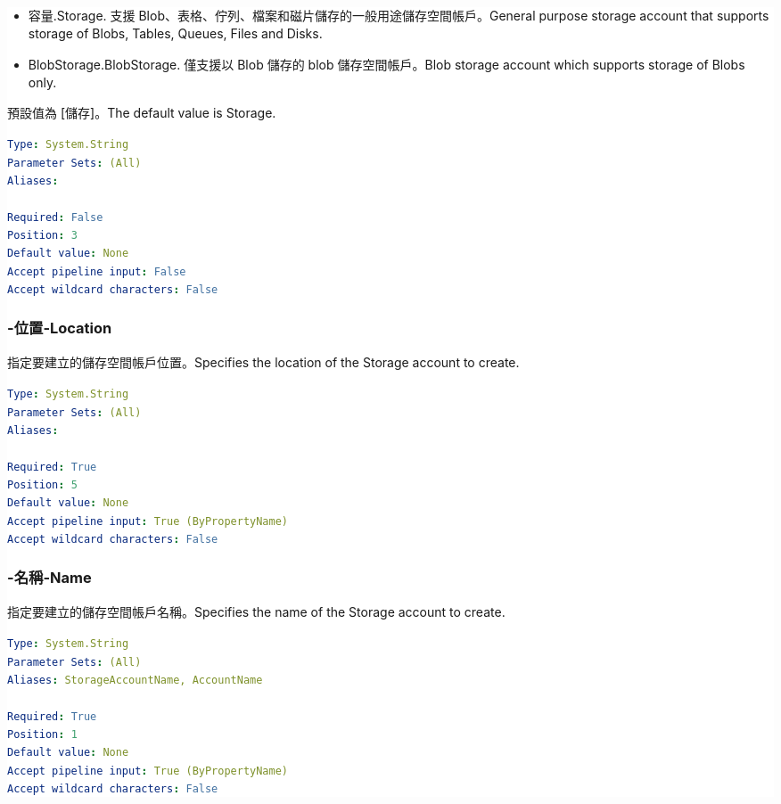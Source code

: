 - <span data-ttu-id="2e371-146">容量.</span><span class="sxs-lookup"><span data-stu-id="2e371-146">Storage.</span></span>
<span data-ttu-id="2e371-147">支援 Blob、表格、佇列、檔案和磁片儲存的一般用途儲存空間帳戶。</span><span class="sxs-lookup"><span data-stu-id="2e371-147">General purpose storage account that supports storage of Blobs, Tables, Queues, Files and Disks.</span></span>
 
- <span data-ttu-id="2e371-148">BlobStorage.</span><span class="sxs-lookup"><span data-stu-id="2e371-148">BlobStorage.</span></span>
<span data-ttu-id="2e371-149">僅支援以 Blob 儲存的 blob 儲存空間帳戶。</span><span class="sxs-lookup"><span data-stu-id="2e371-149">Blob storage account which supports storage of Blobs only.</span></span>
 

<span data-ttu-id="2e371-150">預設值為 [儲存]。</span><span class="sxs-lookup"><span data-stu-id="2e371-150">The default value is Storage.</span></span>

```yaml
Type: System.String
Parameter Sets: (All)
Aliases: 

Required: False
Position: 3
Default value: None
Accept pipeline input: False
Accept wildcard characters: False
```

### <span data-ttu-id="2e371-151">-位置</span><span class="sxs-lookup"><span data-stu-id="2e371-151">-Location</span></span>
<span data-ttu-id="2e371-152">指定要建立的儲存空間帳戶位置。</span><span class="sxs-lookup"><span data-stu-id="2e371-152">Specifies the location of the Storage account to create.</span></span>

```yaml
Type: System.String
Parameter Sets: (All)
Aliases: 

Required: True
Position: 5
Default value: None
Accept pipeline input: True (ByPropertyName)
Accept wildcard characters: False
```

### <span data-ttu-id="2e371-153">-名稱</span><span class="sxs-lookup"><span data-stu-id="2e371-153">-Name</span></span>
<span data-ttu-id="2e371-154">指定要建立的儲存空間帳戶名稱。</span><span class="sxs-lookup"><span data-stu-id="2e371-154">Specifies the name of the Storage account to create.</span></span>

```yaml
Type: System.String
Parameter Sets: (All)
Aliases: StorageAccountName, AccountName

Required: True
Position: 1
Default value: None
Accept pipeline input: True (ByPropertyName)
Accept wildcard characters: False
```
